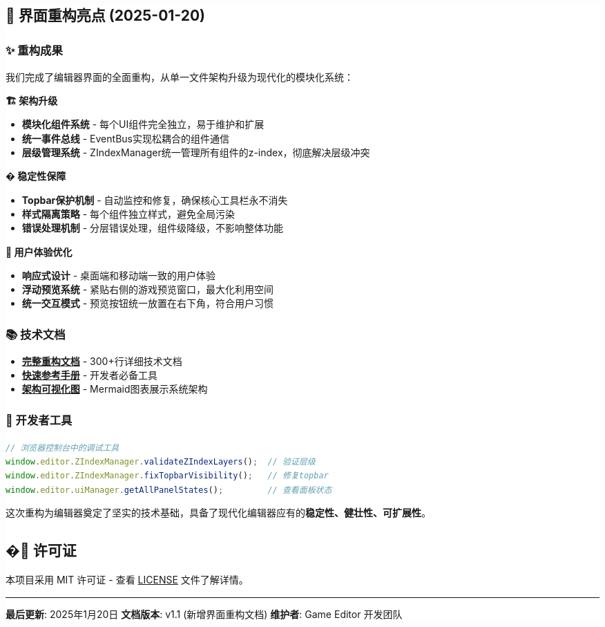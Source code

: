 ## 🎨 界面重构亮点 (2025-01-20)

### ✨ 重构成果
我们完成了编辑器界面的全面重构，从单一文件架构升级为现代化的模块化系统：

**🏗️ 架构升级**
- **模块化组件系统** - 每个UI组件完全独立，易于维护和扩展
- **统一事件总线** - EventBus实现松耦合的组件通信
- **层级管理系统** - ZIndexManager统一管理所有组件的z-index，彻底解决层级冲突

**�️ 稳定性保障**
- **Topbar保护机制** - 自动监控和修复，确保核心工具栏永不消失
- **样式隔离策略** - 每个组件独立样式，避免全局污染
- **错误处理机制** - 分层错误处理，组件级降级，不影响整体功能

**📱 用户体验优化**
- **响应式设计** - 桌面端和移动端一致的用户体验
- **浮动预览系统** - 紧贴右侧的游戏预览窗口，最大化利用空间
- **统一交互模式** - 预览按钮统一放置在右下角，符合用户习惯

### 📚 技术文档
- [**完整重构文档**](./editor-ui-refactor.md) - 300+行详细技术文档
- [**快速参考手册**](./quick-reference.md) - 开发者必备工具
- [**架构可视化图**](./architecture-diagrams.md) - Mermaid图表展示系统架构

### 🔧 开发者工具
```javascript
// 浏览器控制台中的调试工具
window.editor.ZIndexManager.validateZIndexLayers();  // 验证层级
window.editor.ZIndexManager.fixTopbarVisibility();   // 修复topbar
window.editor.uiManager.getAllPanelStates();         // 查看面板状态
```

这次重构为编辑器奠定了坚实的技术基础，具备了现代化编辑器应有的**稳定性、健壮性、可扩展性**。

## �📄 许可证

本项目采用 MIT 许可证 - 查看 [LICENSE](../LICENSE) 文件了解详情。

---

**最后更新**: 2025年1月20日
**文档版本**: v1.1 (新增界面重构文档)
**维护者**: Game Editor 开发团队